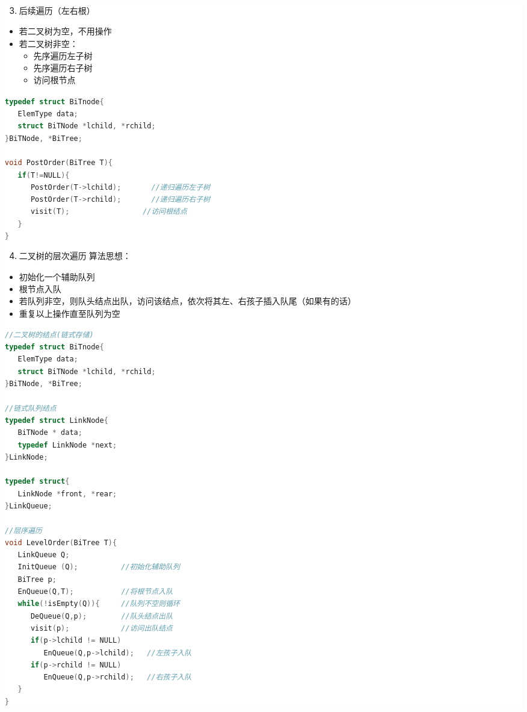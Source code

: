 3. 后续遍历（左右根）
- 若二叉树为空，不用操作
- 若二叉树非空：
   - 先序遍历左子树
   - 先序遍历右子树
   - 访问根节点
```C++
typedef struct BiTnode{
   ElemType data;          
   struct BiTNode *lchild, *rchild; 
}BiTNode, *BiTree;

void PostOrder(BiTree T){
   if(T!=NULL){
      PostOrder(T->lchild);       //递归遍历左子树    
      PostOrder(T->rchild);       //递归遍历右子树
      visit(T);                 //访问根结点
   }
}
```

4. 二叉树的层次遍历
算法思想：
- 初始化一个辅助队列
- 根节点入队
- 若队列非空，则队头结点出队，访问该结点，依次将其左、右孩子插入队尾（如果有的话）
- 重复以上操作直至队列为空
```C++
//二叉树的结点(链式存储)
typedef struct BiTnode{
   ElemType data;          
   struct BiTNode *lchild, *rchild; 
}BiTNode, *BiTree;

//链式队列结点
typedef struct LinkNode{
   BiTNode * data;
   typedef LinkNode *next;
}LinkNode;

typedef struct{
   LinkNode *front, *rear;  
}LinkQueue;

//层序遍历
void LevelOrder(BiTree T){
   LinkQueue Q;
   InitQueue (Q);          //初始化辅助队列
   BiTree p;
   EnQueue(Q,T);           //将根节点入队
   while(!isEmpty(Q)){     //队列不空则循环
      DeQueue(Q,p);        //队头结点出队
      visit(p);            //访问出队结点
      if(p->lchild != NULL)
         EnQueue(Q,p->lchild);   //左孩子入队
      if(p->rchild != NULL)
         EnQueue(Q,p->rchild);   //右孩子入队
   }
}
```
